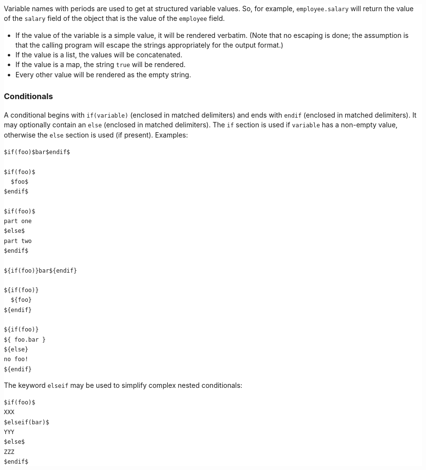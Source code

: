 
Variable names with periods are used to get at structured variable values. So, for example, `employee.salary` will return the value of the `salary` field of the object that is the value of the `employee` field.

*   If the value of the variable is a simple value, it will be rendered verbatim. (Note that no escaping is done; the assumption is that the calling program will escape the strings appropriately for the output format.)
*   If the value is a list, the values will be concatenated.
*   If the value is a map, the string `true` will be rendered.
*   Every other value will be rendered as the empty string.

### Conditionals

A conditional begins with `if(variable)` (enclosed in matched delimiters) and ends with `endif` (enclosed in matched delimiters). It may optionally contain an `else` (enclosed in matched delimiters). The `if` section is used if `variable` has a non-empty value, otherwise the `else` section is used (if present). Examples:

```
$if(foo)$bar$endif$

$if(foo)$
  $foo$
$endif$

$if(foo)$
part one
$else$
part two
$endif$

${if(foo)}bar${endif}

${if(foo)}
  ${foo}
${endif}

${if(foo)}
${ foo.bar }
${else}
no foo!
${endif}
```


The keyword `elseif` may be used to simplify complex nested conditionals:

```
$if(foo)$
XXX
$elseif(bar)$
YYY
$else$
ZZZ
$endif$
```
